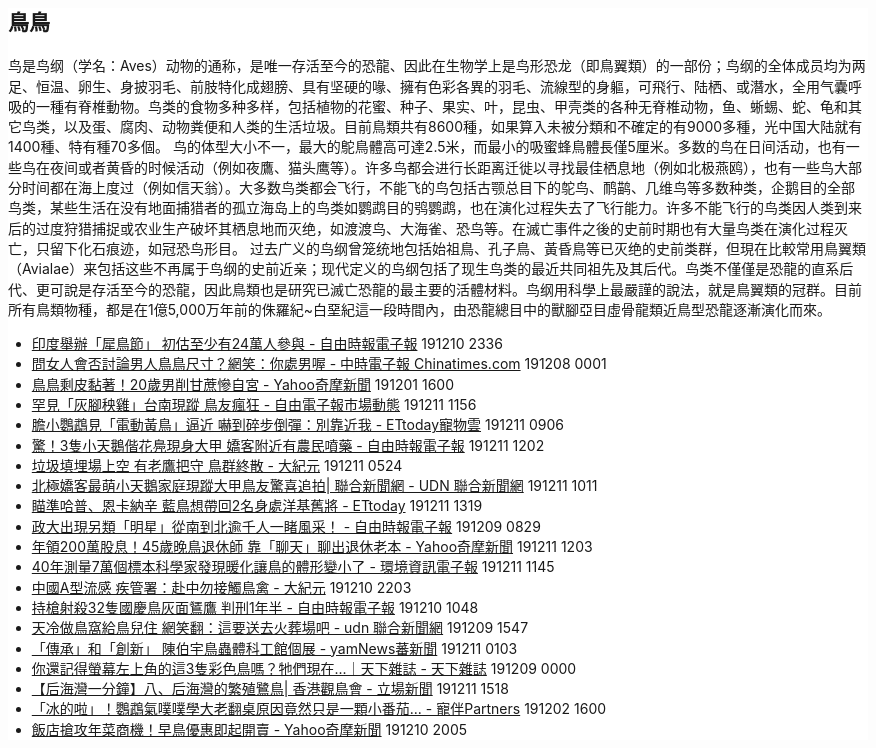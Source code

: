 ## 鳥鳥

鸟是鸟纲（学名：Aves）动物的通称，是唯一存活至今的恐龍、因此在生物学上是鸟形恐龙（即鳥翼類）的一部份；鸟纲的全体成员均为两足、恒温、卵生、身披羽毛、前肢特化成翅膀、具有坚硬的喙、擁有色彩各異的羽毛、流線型的身軀，可飛行、陆栖、或潛水，全用气囊呼吸的一種有脊椎動物。鸟类的食物多种多样，包括植物的花蜜、种子、果实、叶，昆虫、甲壳类的各种无脊椎动物，鱼、蜥蜴、蛇、龟和其它鸟类，以及蛋、腐肉、动物粪便和人类的生活垃圾。目前鳥類共有8600種，如果算入未被分類和不確定的有9000多種，光中国大陆就有1400種、特有種70多個。
鸟的体型大小不一，最大的鴕鳥體高可達2.5米，而最小的吸蜜蜂鳥體長僅5厘米。多数的鸟在日间活动，也有一些鸟在夜间或者黄昏的时候活动（例如夜鷹、猫头鹰等）。许多鸟都会进行长距离迁徙以寻找最佳栖息地（例如北极燕鸥），也有一些鸟大部分时间都在海上度过（例如信天翁）。大多数鸟类都会飞行，不能飞的鸟包括古颚总目下的鸵鸟、鸸鹋、几维鸟等多数种类，企鹅目的全部鸟类，某些生活在没有地面捕猎者的孤立海岛上的鸟类如鹦鹉目的鸮鹦鹉，也在演化过程失去了飞行能力。许多不能飞行的鸟类因人类到来后的过度狩猎捕捉或农业生产破坏其栖息地而灭绝，如渡渡鸟、大海雀、恐鸟等。在滅亡事件之後的史前时期也有大量鸟类在演化过程灭亡，只留下化石痕迹，如冠恐鸟形目。
过去广义的鸟纲曾笼统地包括始祖鳥、孔子鳥、黃昏鳥等已灭绝的史前类群，但現在比較常用鳥翼類（Avialae）来包括这些不再属于鸟纲的史前近亲；现代定义的鸟纲包括了现生鸟类的最近共同祖先及其后代。鸟类不僅僅是恐龍的直系后代、更可說是存活至今的恐龍，因此鳥類也是研究已滅亡恐龍的最主要的活體材料。鸟纲用科學上最嚴謹的說法，就是鳥翼類的冠群。目前所有鳥類物種，都是在1億5,000万年前的侏羅紀~白堊紀這一段時間內，由恐龍總目中的獸腳亞目虛骨龍類近鳥型恐龍逐漸演化而來。
- [印度舉辦「犀鳥節」 初估至少有24萬人參與 - 自由時報電子報](https://news.ltn.com.tw/news/world/breakingnews/3005115 "印度舉辦「犀鳥節」 初估至少有24萬人參與 - 自由時報電子報") 191210 2336
- [問女人會否討論男人鳥鳥尺寸？網笑：你處男喔 - 中時電子報 Chinatimes.com](https://www.chinatimes.com/realtimenews/20191208000012-260402 "問女人會否討論男人鳥鳥尺寸？網笑：你處男喔 - 中時電子報 Chinatimes.com") 191208 0001
- [鳥鳥剩皮黏著！20歲男削甘蔗慘自宮 - Yahoo奇摩新聞](https://tw.news.yahoo.com/%E9%B3%A5%E9%B3%A5%E5%89%A9%E7%9A%AE%E9%BB%8F%E8%91%97-20%E6%AD%B2%E7%94%B7%E5%89%8A%E7%94%98%E8%94%97%E6%85%98%E8%87%AA%E5%AE%AE-031507057.html "鳥鳥剩皮黏著！20歲男削甘蔗慘自宮 - Yahoo奇摩新聞") 191201 1600
- [罕見「灰腳秧雞」台南現蹤 鳥友瘋狂 - 自由電子報市場動態](https://news.ltn.com.tw/news/life/breakingnews/3005422 "罕見「灰腳秧雞」台南現蹤 鳥友瘋狂 - 自由電子報市場動態") 191211 1156
- [膽小鸚鵡見「電動黃鳥」逼近 嚇到碎步倒彈：別靠近我 - ETtoday寵物雲](https://pets.ettoday.net/news/1598856 "膽小鸚鵡見「電動黃鳥」逼近 嚇到碎步倒彈：別靠近我 - ETtoday寵物雲") 191211 0906
- [驚！3隻小天鵝偕花鳧現身大甲 嬌客附近有農民噴藥 - 自由時報電子報](https://news.ltn.com.tw/news/life/breakingnews/3005431 "驚！3隻小天鵝偕花鳧現身大甲 嬌客附近有農民噴藥 - 自由時報電子報") 191211 1202
- [垃圾填埋場上空 有老鷹把守 鳥群終散 - 大紀元](http://www.epochtimes.com/b5/19/12/11/n11714413.htm "垃圾填埋場上空 有老鷹把守 鳥群終散 - 大紀元") 191211 0524
- [北極嬌客最萌小天鵝家庭現蹤大甲鳥友驚喜追拍| 聯合新聞網 - UDN 聯合新聞網](https://udn.com/news/story/7934/4219102?from=udn-catebreaknews_ch2 "北極嬌客最萌小天鵝家庭現蹤大甲鳥友驚喜追拍| 聯合新聞網 - UDN 聯合新聞網") 191211 1011
- [瞄準哈普、恩卡納辛 藍鳥想帶回2名身處洋基舊將 - ETtoday](https://sports.ettoday.net/news/1599509 "瞄準哈普、恩卡納辛 藍鳥想帶回2名身處洋基舊將 - ETtoday") 191211 1319
- [政大出現另類「明星」從南到北逾千人一睹風采！ - 自由時報電子報](https://news.ltn.com.tw/news/life/breakingnews/3002985 "政大出現另類「明星」從南到北逾千人一睹風采！ - 自由時報電子報") 191209 0829
- [年領200萬股息！45歲晚鳥退休師 靠「聊天」聊出退休老本 - Yahoo奇摩新聞](https://tw.news.yahoo.com/%E5%B9%B4%E9%A0%98200%E8%90%AC%E8%82%A1%E6%81%AF-45%E6%AD%B2%E6%99%9A%E9%B3%A5%E9%80%80%E4%BC%91%E5%B8%AB-%E9%9D%A0-%E8%81%8A%E5%A4%A9-%E8%81%8A%E5%87%BA%E9%80%80%E4%BC%91%E8%80%81%E6%9C%AC-040325952.html "年領200萬股息！45歲晚鳥退休師 靠「聊天」聊出退休老本 - Yahoo奇摩新聞") 191211 1203
- [40年測量7萬個標本科學家發現暖化讓鳥的體形變小了 - 環境資訊電子報](https://e-info.org.tw/node/221896 "40年測量7萬個標本科學家發現暖化讓鳥的體形變小了 - 環境資訊電子報") 191211 1145
- [中國A型流感 疾管署：赴中勿接觸鳥禽 - 大紀元](http://www.epochtimes.com/b5/19/12/10/n11713698.htm "中國A型流感 疾管署：赴中勿接觸鳥禽 - 大紀元") 191210 2203
- [持槍射殺32隻國慶鳥灰面鵟鷹 判刑1年半 - 自由時報電子報](https://news.ltn.com.tw/news/society/breakingnews/3004102 "持槍射殺32隻國慶鳥灰面鵟鷹 判刑1年半 - 自由時報電子報") 191210 1048
- [天冷做鳥窩給鳥兒住 網笑翻：這要送去火葬場吧 - udn 聯合新聞網](https://udn.com/news/story/8864/4215202 "天冷做鳥窩給鳥兒住 網笑翻：這要送去火葬場吧 - udn 聯合新聞網") 191209 1547
- [「傳承」和「創新」 陳伯宇鳥蟲體科工館個展 - yamNews蕃新聞](https://n.yam.com/Article/20191211731003 "「傳承」和「創新」 陳伯宇鳥蟲體科工館個展 - yamNews蕃新聞") 191211 0103
- [你還記得螢幕左上角的這3隻彩色鳥嗎？牠們現在...｜天下雜誌 - 天下雜誌](https://www.cw.com.tw/article/article.action?id=5098056 "你還記得螢幕左上角的這3隻彩色鳥嗎？牠們現在...｜天下雜誌 - 天下雜誌") 191209 0000
- [【后海灣一分鐘】八、后海灣的繁殖鷺鳥| 香港觀鳥會 - 立場新聞](https://www.thestandnews.com/nature/%E5%90%8E%E6%B5%B7%E7%81%A3%E4%B8%80%E5%88%86%E9%90%98-%E5%85%AB-%E5%90%8E%E6%B5%B7%E7%81%A3%E7%9A%84%E7%B9%81%E6%AE%96%E9%B7%BA%E9%B3%A5/ "【后海灣一分鐘】八、后海灣的繁殖鷺鳥| 香港觀鳥會 - 立場新聞") 191211 1518
- [「冰的啦」！鸚鵡氣噗噗學大老翻桌原因竟然只是一顆小番茄... - 寵伴Partners](https://partners.ltn.com.tw/article/5979 "「冰的啦」！鸚鵡氣噗噗學大老翻桌原因竟然只是一顆小番茄... - 寵伴Partners") 191202 1600
- [飯店搶攻年菜商機！早鳥優惠即起開賣 - Yahoo奇摩新聞](https://tw.news.yahoo.com/%E9%A3%AF%E5%BA%97%E6%90%B6%E6%94%BB%E5%B9%B4%E8%8F%9C%E5%95%86%E6%A9%9F-%E6%97%A9%E9%B3%A5%E5%84%AA%E6%83%A0%E5%8D%B3%E8%B5%B7%E9%96%8B%E8%B3%A3-115010017.html "飯店搶攻年菜商機！早鳥優惠即起開賣 - Yahoo奇摩新聞") 191210 2005
